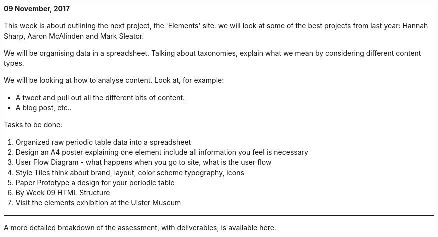 __09 November, 2017__

This week is about outlining the next project, the 'Elements' site. we will look at some of the best projects from last year: Hannah Sharp, Aaron McAlinden and Mark Sleator.

We will be organising data in a spreadsheet. Talking about taxonomies, explain what we mean by considering different content types.

We will be looking at how to analyse content.  Look at, for example:

+ A tweet and pull out all the different bits of content.
+ A blog post, etc..

Tasks to be done:

1. Organized raw periodic table data into a spreadsheet
2. Design an A4 poster explaining one element include all information you feel is necessary
3. User Flow Diagram - what happens when you go to site, what is the user flow
4. Style Tiles think about brand, layout, color scheme typography, icons
5. Paper Prototype a design for your periodic table
6. By Week 09 HTML Structure
7. Visit the elements exhibition at the Ulster Museum

---



A more detailed breakdown of the assessment, with deliverables, is available [here](https://github.com/ixdbelfast/ixdbelfast.github.io/blob/master/modules/IXD301/IXD301-Deliverables.md).


